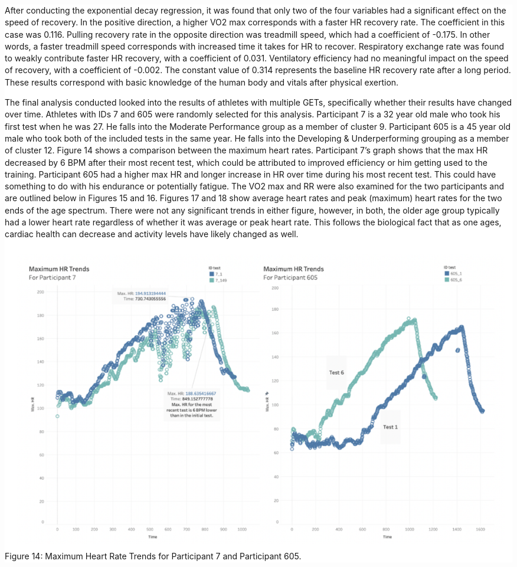 After conducting the exponential decay regression, it was found that only two of the four variables had a significant effect on the speed of recovery. In the positive direction, a higher VO2 max corresponds with a faster HR recovery rate. The coefficient in this case was 0.116. Pulling recovery rate in the opposite direction was treadmill speed, which had a coefficient of -0.175. In other words, a faster treadmill speed corresponds with increased time it takes for HR to recover. Respiratory exchange rate was found to weakly contribute faster HR recovery, with a coefficient of 0.031. Ventilatory efficiency had no meaningful impact on the speed of recovery, with a coefficient of -0.002. The constant value of 0.314 represents the baseline HR recovery rate after a long period. These results correspond with basic knowledge of the human body and vitals after physical exertion. 

The final analysis conducted looked into the results of athletes with multiple GETs, specifically whether their results have changed over time. Athletes with IDs 7 and 605 were randomly selected for this analysis. Participant 7 is a 32 year old male who took his first test when he was 27. He falls into the Moderate Performance group as a member of cluster 9. Participant 605 is a 45 year old male who took both of the included tests in the same year. He falls into the Developing & Underperforming grouping as a member of cluster 12. Figure 14 shows a comparison between the maximum heart rates. Participant 7’s graph shows that the max HR decreased by 6 BPM after their most recent test, which could be attributed to improved efficiency or him getting used to the training. Participant 605 had a higher max HR and longer increase in HR over time during his most recent test. This could have something to do with his endurance or potentially fatigue. The VO2 max and RR were also examined for the two participants and are outlined below in Figures 15 and 16. Figures 17 and 18 show average heart rates and peak (maximum) heart rates for the two ends of the age spectrum. There were not any significant trends in either figure, however, in both, the older age group typically had a lower heart rate regardless of whether it was average or peak heart rate. This follows the biological fact that as one ages, cardiac health can decrease and activity levels have likely changed as well.

![Figure 14](/images/get-figure14.png)
Figure 14: Maximum Heart Rate Trends for Participant 7 and Participant 605.
